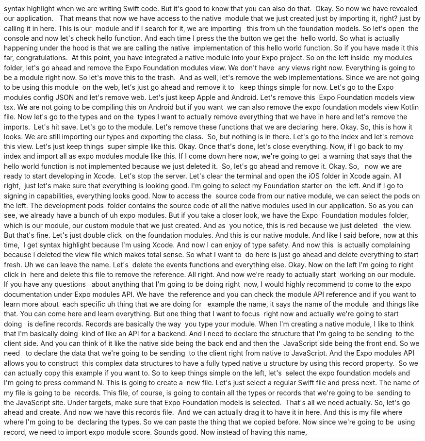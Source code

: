 syntax highlight when we are writing Swift code. But it's good to know that you can also do that. 
Okay. So now we have revealed our application.   That means that now we have access to the native 
module that we just created just by importing it, right? just by calling it in here. This is our 
module and if I search for it, we are importing   this from uh the foundation models. So let's open 
the console and now let's check hello function. And each time I press the the button we get the 
hello world. So what is actually happening under the hood is that we are calling the native 
implementation of this hello world function. So if you have made it this far, congratulations. 
At this point, you have integrated a native module into your Expo project. So on the left inside 
my modules folder, let's go ahead and remove the Expo Foundation modules view. We don't have 
any views right now. Everything is going to be a module right now. So let's move this to the trash. 
And as well, let's remove the web implementations. Since we are not going to be using this module 
on the web, let's just go ahead and remove it to   keep things simple for now. Let's go to the Expo 
modules config JSON and let's remove web. Let's just keep Apple and Android. Let's remove this 
Expo Foundation models view tsx. We are not going to be compiling this on Android but if you want 
we can also remove the expo foundation models view Kotlin file. Now let's go to the types and on the 
types I want to actually remove everything that we have in here and let's remove the imports. 
Let's hit save. Let's go to the module. Let's remove these functions that we are declaring 
here. Okay. So, this is how it looks. We are still importing our types and exporting the class. 
So, but nothing is in there. Let's go to the index and let's remove this view. Let's just keep things 
super simple like this. Okay. Once that's done, let's close everything. Now, if I go back to my 
index and import all as expo modules module like this. If I come down here now, we're going to get 
a warning that says that the hello world function is not implemented because we just deleted it. 
So, let's go ahead and remove it. Okay. So,   now we are ready to start developing in Xcode. 
Let's stop the server. Let's clear the terminal and open the iOS folder in Xcode again. All right, 
just let's make sure that everything is looking good. I'm going to select my Foundation starter on 
the left. And if I go to signing in capabilities, everything looks good. Now to access the 
source code from our native module, we can select the pods on the left. The development pods 
folder contains the source code of all the native modules used in our application. So as you can 
see, we already have a bunch of uh expo modules. But if you take a closer look, we have the Expo 
Foundation modules folder, which is our module, our custom module that we just created. And as 
you notice, this is red because we just deleted   the view. But that's fine. Let's just double click 
on the foundation modules. And this is our native module. And like I said before, now at this time, 
I get syntax highlight because I'm using Xcode. And now I can enjoy of type safety. And now this 
is actually complaining because I deleted the view file which makes total sense. So what I want to 
do here is just go ahead and delete everything to start fresh. Uh we can leave the name. Let's 
delete the events functions and everything else. Okay. Now on the left I'm going to right click in 
here and delete this file to remove the reference. All right. And now we're ready to actually start 
working on our module. If you have any questions   about anything that I'm going to be doing right 
now, I would highly recommend to come to the expo documentation under Expo modules API. We have 
the reference and you can check the module API reference and if you want to learn more about 
each specific uh thing that we are doing for   example the name, it says the name of the module 
and things like that. You can come here and learn everything. But one thing that I want to focus 
right now and actually we're going to start doing   is define records. Records are basically the way 
you type your module. When I'm creating a native module, I like to think that I'm basically doing 
kind of like an API for a backend. And I need to declare the structure that I'm going to be sending 
to the client side. And you can think of it like the native side being the back end and then the 
JavaScript side being the front end. So we need   to declare the data that we're going to be sending 
to the client right from native to JavaScript. And the Expo modules API allows you to construct 
this complex data structures to have a fully typed native u structure by using this record property. 
So we can actually copy this example if you want to. So to keep things simple on the left, let's 
select the expo foundation models and I'm going to press command N. This is going to create a 
new file. Let's just select a regular Swift file and press next. The name of my file is going to be 
records. This file, of course, is going to contain all the types or records that we're going to be 
sending to the JavaScript site. Under targets, make sure that Expo Foundation models is selected. 
That's all we need actually. So, let's go ahead and create. And now we have this records file. 
And we can actually drag it to have it in here. And this is my file where where I'm going to be 
declaring the types. So we can paste the thing that we copied before. Now since we're going to be 
using record, we need to import expo module score. Sounds good. Now instead of having this name, 